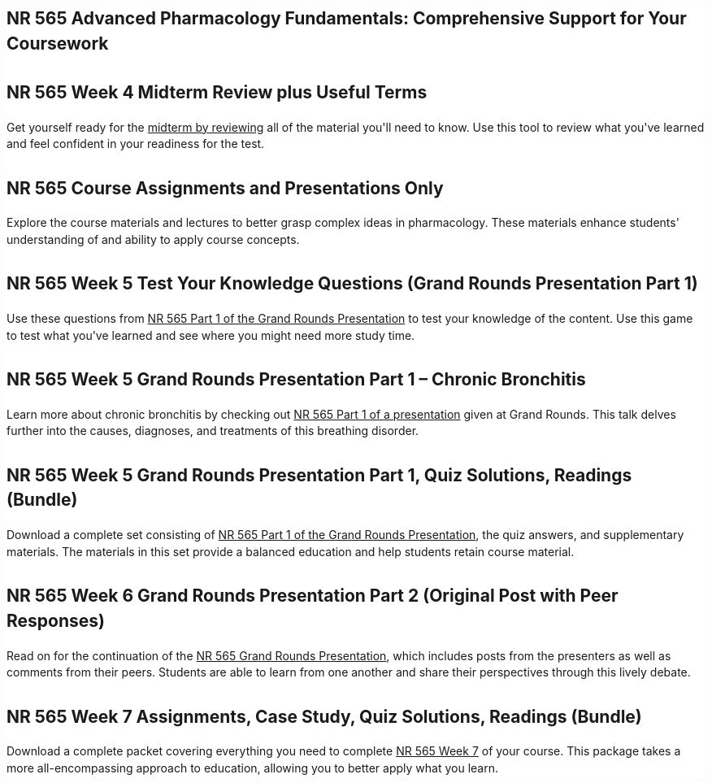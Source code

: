 ## NR 565 Advanced Pharmacology Fundamentals: Comprehensive Support for Your Coursework

## NR 565 Week 4 Midterm Review plus Useful Terms

Get yourself ready for the [midterm by reviewing](http://www.nursingschooltutors.com/) all of the material you'll need to know. Use this tool to review what you've learned and feel confident in your readiness for the test.

## NR 565 Course Assignments and Presentations Only

Explore the course materials and lectures to better grasp complex ideas in pharmacology. These materials enhance students' understanding of and ability to apply course concepts.

## NR 565 Week 5 Test Your Knowledge Questions (Grand Rounds Presentation Part 1)

Use these questions from [NR 565 Part 1 of the Grand Rounds Presentation](http://www.nursingschooltutors.com/) to test your knowledge of the content. Use this game to test what you've learned and see where you might need more study time.

## NR 565 Week 5 Grand Rounds Presentation Part 1 – Chronic Bronchitis

Learn more about chronic bronchitis by checking out [NR 565 Part 1 of a presentation](http://www.nursingschooltutors.com/) given at Grand Rounds. This talk delves further into the causes, diagnoses, and treatments of this breathing disorder.

## NR 565 Week 5 Grand Rounds Presentation Part 1, Quiz Solutions, Readings (Bundle)

Download a complete set consisting of [NR 565 Part 1 of the Grand Rounds Presentation](http://www.nursingschooltutors.com/), the quiz answers, and supplementary materials. The materials in this set provide a balanced education and help students retain course material.

## NR 565 Week 6 Grand Rounds Presentation Part 2 (Original Post with Peer Responses)

Read on for the continuation of the [NR 565 Grand Rounds Presentation](http://www.nursingschooltutors.com/), which includes posts from the presenters as well as comments from their peers. Students are able to learn from one another and share their perspectives through this lively debate.

## NR 565 Week 7 Assignments, Case Study, Quiz Solutions, Readings (Bundle)

Download a complete packet covering everything you need to complete [NR 565 Week 7](http://www.nursingschooltutors.com/) of your course. This package takes a more all-encompassing approach to education, allowing you to better apply what you learn.
